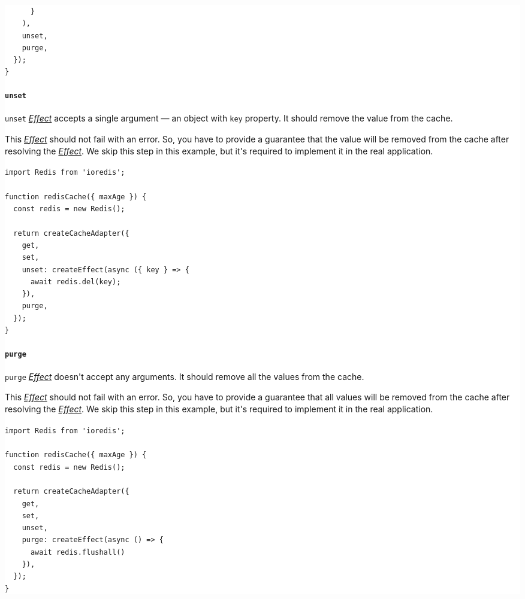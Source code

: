 ```ts{4,8-17}
      }
    ),
    unset,
    purge,
  });
}
```

#### `unset`

`unset` [_Effect_](https://effector.dev/en/api/effector/effect/) accepts a single argument — an object with `key` property. It should remove the value from the cache.

This [_Effect_](https://effector.dev/en/api/effector/effect/) should not fail with an error. So, you have to provide a guarantee that the value will be removed from the cache after resolving the [_Effect_](https://effector.dev/en/api/effector/effect/). We skip this step in this example, but it's required to implement it in the real application.

```ts{4,9-11}
import Redis from 'ioredis';

function redisCache({ maxAge }) {
  const redis = new Redis();

  return createCacheAdapter({
    get,
    set,
    unset: createEffect(async ({ key } => {
      await redis.del(key);
    }),
    purge,
  });
}
```

#### `purge`

`purge` [_Effect_](https://effector.dev/en/api/effector/effect/) doesn't accept any arguments. It should remove all the values from the cache.

This [_Effect_](https://effector.dev/en/api/effector/effect/) should not fail with an error. So, you have to provide a guarantee that all values will be removed from the cache after resolving the [_Effect_](https://effector.dev/en/api/effector/effect/). We skip this step in this example, but it's required to implement it in the real application.

```ts{4,10-12}
import Redis from 'ioredis';

function redisCache({ maxAge }) {
  const redis = new Redis();

  return createCacheAdapter({
    get,
    set,
    unset,
    purge: createEffect(async () => {
      await redis.flushall()
    }),
  });
}
```
